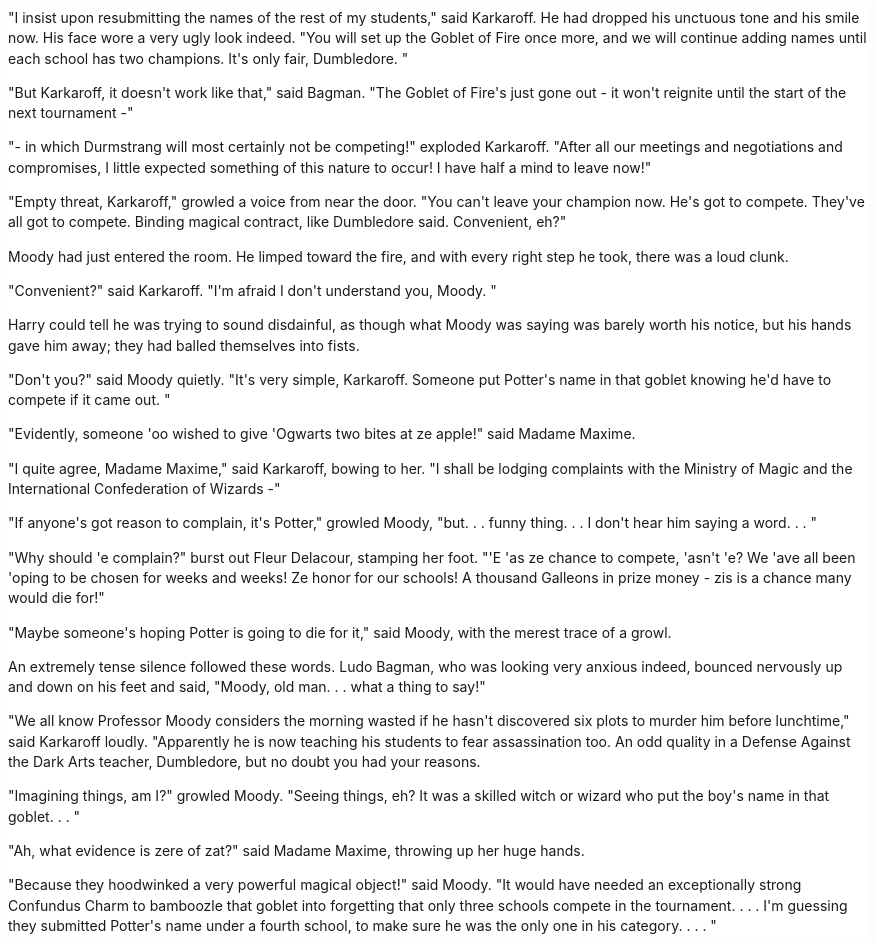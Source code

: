 "I insist upon resubmitting the names of the rest of my students," said Karkaroff. He had dropped his unctuous tone and his smile now. His face wore a very ugly look indeed. "You will set up the Goblet of Fire once more, and we will continue adding names until each school has two champions. It's only fair, Dumbledore. "

"But Karkaroff, it doesn't work like that," said Bagman. "The Goblet of Fire's just gone out - it won't reignite until the start of the next tournament -"

"- in which Durmstrang will most certainly not be competing!" exploded Karkaroff. "After all our meetings and negotiations and compromises, I little expected something of this nature to occur! I have half a mind to leave now!"

"Empty threat, Karkaroff," growled a voice from near the door. "You can't leave your champion now. He's got to compete. They've all got to compete. Binding magical contract, like Dumbledore said. Convenient, eh?"

Moody had just entered the room. He limped toward the fire, and with every right step he took, there was a loud clunk. 

"Convenient?" said Karkaroff. "I'm afraid I don't understand you, Moody. "

Harry could tell he was trying to sound disdainful, as though what Moody was saying was barely worth his notice, but his hands gave him away; they had balled themselves into fists. 

"Don't you?" said Moody quietly. "It's very simple, Karkaroff. Someone put Potter's name in that goblet knowing he'd have to compete if it came out. "

"Evidently, someone 'oo wished to give 'Ogwarts two bites at ze apple!" said Madame Maxime. 

"I quite agree, Madame Maxime," said Karkaroff, bowing to her. "I shall be lodging complaints with the Ministry of Magic and the International Confederation of Wizards -"

"If anyone's got reason to complain, it's Potter," growled Moody, "but. . . funny thing. . . I don't hear him saying a word. . . "

"Why should 'e complain?" burst out Fleur Delacour, stamping her foot. "'E 'as ze chance to compete, 'asn't 'e? We 'ave all been 'oping to be chosen for weeks and weeks! Ze honor for our schools! A thousand Galleons in prize money - zis is a chance many would die for!"

"Maybe someone's hoping Potter is going to die for it," said Moody, with the merest trace of a growl. 

An extremely tense silence followed these words. Ludo Bagman, who was looking very anxious indeed, bounced nervously up and down on his feet and said, "Moody, old man. . . what a thing to say!"

"We all know Professor Moody considers the morning wasted if he hasn't discovered six plots to murder him before lunchtime," said Karkaroff loudly. "Apparently he is now teaching his students to fear assassination too. An odd quality in a Defense Against the Dark Arts teacher, Dumbledore, but no doubt you had your reasons. 

"Imagining things, am I?" growled Moody. "Seeing things, eh? It was a skilled witch or wizard who put the boy's name in that goblet. . . "

"Ah, what evidence is zere of zat?" said Madame Maxime, throwing up her huge hands. 

"Because they hoodwinked a very powerful magical object!" said Moody. "It would have needed an exceptionally strong Confundus Charm to bamboozle that goblet into forgetting that only three schools compete in the tournament. . . . I'm guessing they submitted Potter's name under a fourth school, to make sure he was the only one in his category. . . . "

